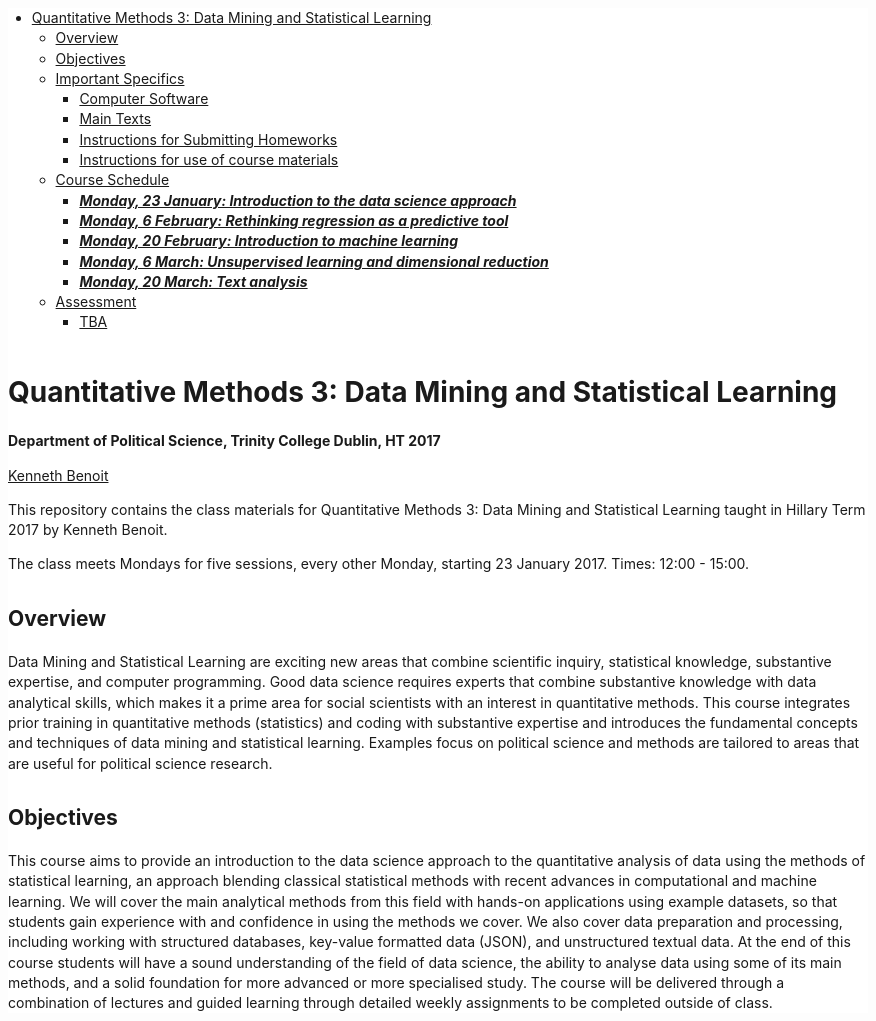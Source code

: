 -   [Quantitative Methods 3: Data Mining and Statistical Learning](#quantitative-methods-3-data-mining-and-statistical-learning)
    -   [Overview](#overview)
    -   [Objectives](#objectives)
    -   [Important Specifics](#important-specifics)
        -   [Computer Software](#computer-software)
        -   [Main Texts](#main-texts)
        -   [Instructions for Submitting Homeworks](#instructions-for-submitting-homeworks)
        -   [Instructions for use of course materials](#instructions-for-use-of-course-materials)
    -   [Course Schedule](#course-schedule)
        -   [***Monday, 23 January: Introduction to the data science approach***](#monday-23-january-introduction-to-the-data-science-approach)
        -   [***Monday, 6 February: Rethinking regression as a predictive tool***](#monday-6-february-rethinking-regression-as-a-predictive-tool)
        -   [***Monday, 20 February: Introduction to machine learning***](#monday-20-february-introduction-to-machine-learning)
        -   [***Monday, 6 March: Unsupervised learning and dimensional reduction***](#monday-6-march-unsupervised-learning-and-dimensional-reduction)
        -   [***Monday, 20 March: Text analysis***](#monday-20-march-text-analysis)
    -   [Assessment](#assessment)
        -   [TBA](#tba)

Quantitative Methods 3: Data Mining and Statistical Learning
============================================================

**Department of Political Science, Trinity College Dublin, HT 2017**

[Kenneth Benoit](kbenoit@tcd.ie)

This repository contains the class materials for Quantitative Methods 3: Data Mining and Statistical Learning taught in Hillary Term 2017 by Kenneth Benoit.

The class meets Mondays for five sessions, every other Monday, starting 23 January 2017. Times: 12:00 - 15:00.

Overview
--------

Data Mining and Statistical Learning are exciting new areas that combine scientific inquiry, statistical knowledge, substantive expertise, and computer programming. Good data science requires experts that combine substantive knowledge with data analytical skills, which makes it a prime area for social scientists with an interest in quantitative methods. This course integrates prior training in quantitative methods (statistics) and coding with substantive expertise and introduces the fundamental concepts and techniques of data mining and statistical learning. Examples focus on political science and methods are tailored to areas that are useful for political science research.

Objectives
----------

This course aims to provide an introduction to the data science approach to the quantitative analysis of data using the methods of statistical learning, an approach blending classical statistical methods with recent advances in computational and machine learning. We will cover the main analytical methods from this field with hands-on applications using example datasets, so that students gain experience with and confidence in using the methods we cover. We also cover data preparation and processing, including working with structured databases, key-value formatted data (JSON), and unstructured textual data. At the end of this course students will have a sound understanding of the field of data science, the ability to analyse data using some of its main methods, and a solid foundation for more advanced or more specialised study.
The course will be delivered through a combination of lectures and guided learning through detailed weekly assignments to be completed outside of class.
